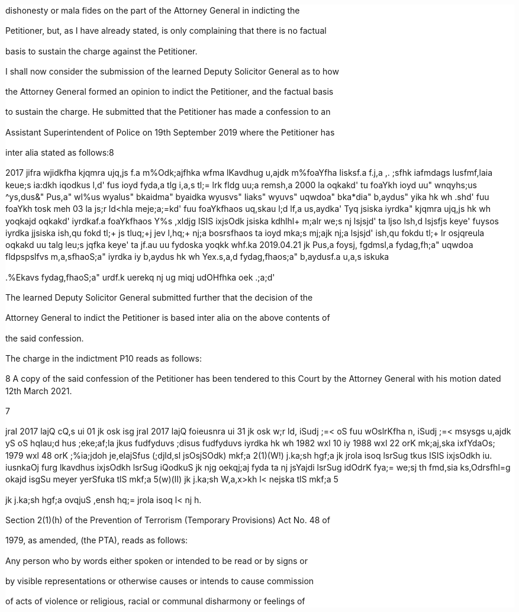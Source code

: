 dishonesty or mala fides on the part of the Attorney General in indicting the

Petitioner, but, as I have already stated, is only complaining that there is no factual

basis to sustain the charge against the Petitioner.

I shall now consider the submission of the learned Deputy Solicitor General as to how

the Attorney General formed an opinion to indict the Petitioner, and the factual basis

to sustain the charge. He submitted that the Petitioner has made a confession to an

Assistant Superintendent of Police on 19th September 2019 where the Petitioner has

inter alia stated as follows:8

2017 jifra wjidkfha kjqmra ujq,js f.a m%Odk;ajfhka wfma lKavdhug u,ajdk m%foaYfha Iisksf.a f.j,a ,. ;sfhk iafmdags lusfmf,laia keue;s ia:dkh iqodkus l,d' fus ioyd fyda,a tlg i,a,s tl;= lrk fldg uu;a remsh,a 2000 la oqkakd' tu foaYkh ioyd uu" wnqyhs;us ^ys,dus&" Pus,a" wl%us wyalus" bkaidma" byaidka wyusvs" Iiaks" wyuvs" uqwdoa" bka*dia" b,aydus" yika hk wh .shd' fuu foaYkh tosk meh 03 la js;r ld<hla meje;a;=kd' fuu foaYkfhaos uq,skau l;d lf,a us,aydka' Tyq jsiska iyrdka" kjqmra ujq,js hk wh yoqkajd oqkakd' iyrdkaf.a foaYkfhaos Y%s ,xldjg ISIS ixjsOdk jsiska kdhlhl+ m;alr we;s nj lsjsjd' ta ljso lsh,d lsjsfjs keye' fuysos iyrdka jjsiska ish,qu fokd tl;+ js tluq;+j jev l,hq;+ nj;a bosrsfhaos ta ioyd mka;s mj;ajk nj;a lsjsjd' ish,qu fokdu tl;+ lr osjqreula oqkakd uu talg leu;s jqfka keye' ta jf.au uu fydoska yoqkk whf.ka 2019.04.21 jk Pus,a foysj, fgdmsl,a fydag,fh;a" uqwdoa fldpspslfvs m,a,sfhaoS;a" iyrdka iy b,aydus hk wh Yex.s,a,d fydag,fhaos;a" b,aydusf.a u,a,s iskuka

.%Ekavs fydag,fhaoS;a" urdf.k uerekq nj ug miqj udOHfhka oek .;a;d'

The learned Deputy Solicitor General submitted further that the decision of the

Attorney General to indict the Petitioner is based inter alia on the above contents of

the said confession.

The charge in the indictment P10 reads as follows:

8 A copy of the said confession of the Petitioner has been tendered to this Court by the Attorney General with his motion dated 12th March 2021.

7

jraI 2017 lajQ cQ,s ui 01 jk osk isg jraI 2017 lajQ foieusnra ui 31 jk osk w;r ld, iSudj ;=< oS fuu wOslrKfha n, iSudj ;=< msysgs u,ajdk yS oS hqIau;d hus ;eke;af;la jkus fudfyduvs ;disus fudfyduvs iyrdka hk wh 1982 wxl 10 iy 1988 wxl 22 orK mk;aj,ska ixfYdaOs; 1979 wxl 48 orK ;%ia;jdoh je,elajSfus (;djld,sl jsOsjSOdk) mkf;a 2(1)(W!) j.ka;sh hgf;a jk jrola isoq lsrSug tkus ISIS ixjsOdkh iu. iusnkaOj furg lkavdhus ixjsOdkh lsrSug iQodkuS jk njg oekqj;aj fyda ta nj jsYajdi lsrSug idOdrK fya;= we;sj th fmd,sia ks,Odrsfhl=g okajd isgSu meyer yerSfuka tlS mkf;a 5(w)(II) jk j.ka;sh W,a,x>kh l< nejska tlS mkf;a 5

jk j.ka;sh hgf;a ovqjuS ,ensh hq;= jrola isoq l< nj h.

Section 2(1)(h) of the Prevention of Terrorism (Temporary Provisions) Act No. 48 of

1979, as amended, (the PTA), reads as follows:

Any person who by words either spoken or intended to be read or by signs or

by visible representations or otherwise causes or intends to cause commission

of acts of violence or religious, racial or communal disharmony or feelings of
